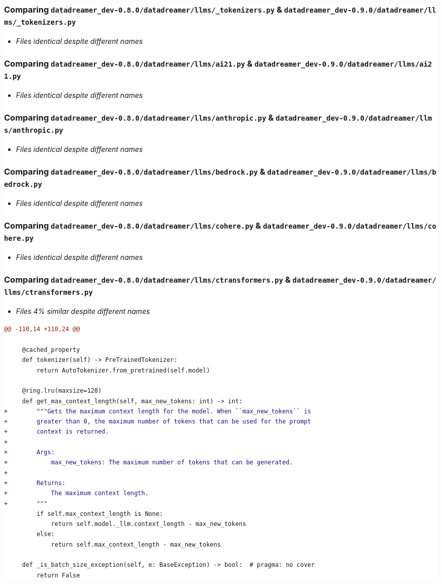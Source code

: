 ### Comparing `datadreamer_dev-0.8.0/datadreamer/llms/_tokenizers.py` & `datadreamer_dev-0.9.0/datadreamer/llms/_tokenizers.py`

 * *Files identical despite different names*

### Comparing `datadreamer_dev-0.8.0/datadreamer/llms/ai21.py` & `datadreamer_dev-0.9.0/datadreamer/llms/ai21.py`

 * *Files identical despite different names*

### Comparing `datadreamer_dev-0.8.0/datadreamer/llms/anthropic.py` & `datadreamer_dev-0.9.0/datadreamer/llms/anthropic.py`

 * *Files identical despite different names*

### Comparing `datadreamer_dev-0.8.0/datadreamer/llms/bedrock.py` & `datadreamer_dev-0.9.0/datadreamer/llms/bedrock.py`

 * *Files identical despite different names*

### Comparing `datadreamer_dev-0.8.0/datadreamer/llms/cohere.py` & `datadreamer_dev-0.9.0/datadreamer/llms/cohere.py`

 * *Files identical despite different names*

### Comparing `datadreamer_dev-0.8.0/datadreamer/llms/ctransformers.py` & `datadreamer_dev-0.9.0/datadreamer/llms/ctransformers.py`

 * *Files 4% similar despite different names*

```diff
@@ -110,14 +110,24 @@
 
     @cached_property
     def tokenizer(self) -> PreTrainedTokenizer:
         return AutoTokenizer.from_pretrained(self.model)
 
     @ring.lru(maxsize=128)
     def get_max_context_length(self, max_new_tokens: int) -> int:
+        """Gets the maximum context length for the model. When ``max_new_tokens`` is
+        greater than 0, the maximum number of tokens that can be used for the prompt
+        context is returned.
+
+        Args:
+            max_new_tokens: The maximum number of tokens that can be generated.
+
+        Returns:
+            The maximum context length.
+        """
         if self.max_context_length is None:
             return self.model._llm.context_length - max_new_tokens
         else:
             return self.max_context_length - max_new_tokens
 
     def _is_batch_size_exception(self, e: BaseException) -> bool:  # pragma: no cover
         return False
```
